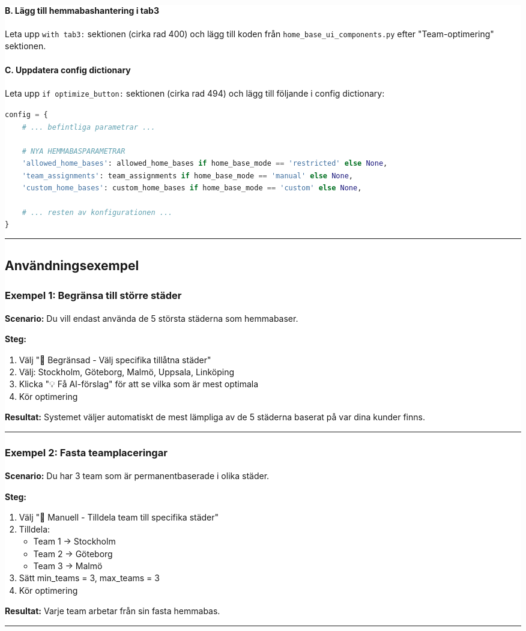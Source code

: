 #### B. Lägg till hemmabashantering i tab3
Leta upp `with tab3:` sektionen (cirka rad 400) och lägg till koden från `home_base_ui_components.py` efter "Team-optimering" sektionen.

#### C. Uppdatera config dictionary
Leta upp `if optimize_button:` sektionen (cirka rad 494) och lägg till följande i config dictionary:

```python
config = {
    # ... befintliga parametrar ...
    
    # NYA HEMMABASPARAMETRAR
    'allowed_home_bases': allowed_home_bases if home_base_mode == 'restricted' else None,
    'team_assignments': team_assignments if home_base_mode == 'manual' else None,
    'custom_home_bases': custom_home_bases if home_base_mode == 'custom' else None,
    
    # ... resten av konfigurationen ...
}
```

---

## Användningsexempel

### Exempel 1: Begränsa till större städer
**Scenario:** Du vill endast använda de 5 största städerna som hemmabaser.

**Steg:**
1. Välj "🎯 Begränsad - Välj specifika tillåtna städer"
2. Välj: Stockholm, Göteborg, Malmö, Uppsala, Linköping
3. Klicka "💡 Få AI-förslag" för att se vilka som är mest optimala
4. Kör optimering

**Resultat:** Systemet väljer automatiskt de mest lämpliga av de 5 städerna baserat på var dina kunder finns.

---

### Exempel 2: Fasta teamplaceringar
**Scenario:** Du har 3 team som är permanentbaserade i olika städer.

**Steg:**
1. Välj "🔧 Manuell - Tilldela team till specifika städer"
2. Tilldela:
   - Team 1 → Stockholm
   - Team 2 → Göteborg  
   - Team 3 → Malmö
3. Sätt min_teams = 3, max_teams = 3
4. Kör optimering

**Resultat:** Varje team arbetar från sin fasta hemmabas.

---